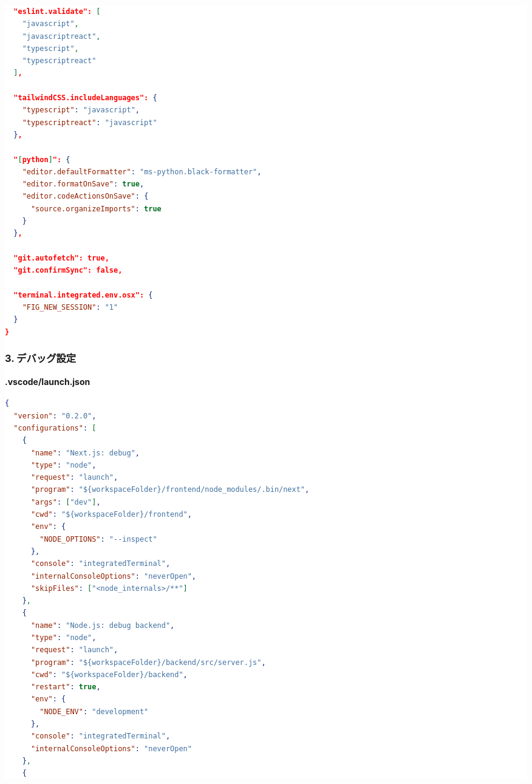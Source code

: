 ```json
  "eslint.validate": [
    "javascript",
    "javascriptreact",
    "typescript",
    "typescriptreact"
  ],
  
  "tailwindCSS.includeLanguages": {
    "typescript": "javascript",
    "typescriptreact": "javascript"
  },
  
  "[python]": {
    "editor.defaultFormatter": "ms-python.black-formatter",
    "editor.formatOnSave": true,
    "editor.codeActionsOnSave": {
      "source.organizeImports": true
    }
  },
  
  "git.autofetch": true,
  "git.confirmSync": false,
  
  "terminal.integrated.env.osx": {
    "FIG_NEW_SESSION": "1"
  }
}
```

### 3. デバッグ設定
**.vscode/launch.json**
```json
{
  "version": "0.2.0",
  "configurations": [
    {
      "name": "Next.js: debug",
      "type": "node",
      "request": "launch",
      "program": "${workspaceFolder}/frontend/node_modules/.bin/next",
      "args": ["dev"],
      "cwd": "${workspaceFolder}/frontend",
      "env": {
        "NODE_OPTIONS": "--inspect"
      },
      "console": "integratedTerminal",
      "internalConsoleOptions": "neverOpen",
      "skipFiles": ["<node_internals>/**"]
    },
    {
      "name": "Node.js: debug backend",
      "type": "node",
      "request": "launch",
      "program": "${workspaceFolder}/backend/src/server.js",
      "cwd": "${workspaceFolder}/backend",
      "restart": true,
      "env": {
        "NODE_ENV": "development"
      },
      "console": "integratedTerminal",
      "internalConsoleOptions": "neverOpen"
    },
    {
```
